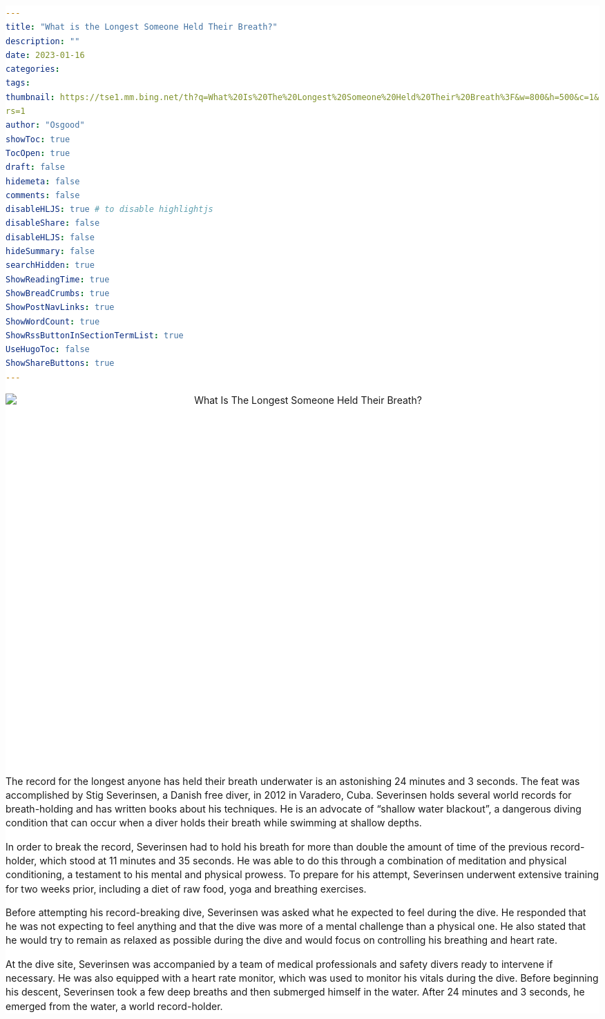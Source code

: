 ```yaml
---
title: "What is the Longest Someone Held Their Breath?"
description: ""
date: 2023-01-16
categories: 
tags: 
thumbnail: https://tse1.mm.bing.net/th?q=What%20Is%20The%20Longest%20Someone%20Held%20Their%20Breath%3F&w=800&h=500&c=1&rs=1
author: "Osgood"
showToc: true
TocOpen: true
draft: false
hidemeta: false
comments: false
disableHLJS: true # to disable highlightjs
disableShare: false
disableHLJS: false
hideSummary: false
searchHidden: true
ShowReadingTime: true
ShowBreadCrumbs: true
ShowPostNavLinks: true
ShowWordCount: true
ShowRssButtonInSectionTermList: true
UseHugoToc: false
ShowShareButtons: true
---
```


<center>
	<img src="https://tse1.mm.bing.net/th?q=What%20Is%20The%20Longest%20Someone%20Held%20Their%20Breath%3F&w=800&h=500&c=1&rs=1" alt="What Is The Longest Someone Held Their Breath?" width="800" height="500" style="display: block; width: 100%; height: auto">
</center>

<p>The record for the longest anyone has held their breath underwater is an astonishing 24 minutes and 3 seconds. The feat was accomplished by Stig Severinsen, a Danish free diver, in 2012 in Varadero, Cuba. Severinsen holds several world records for breath-holding and has written books about his techniques. He is an advocate of “shallow water blackout”, a dangerous diving condition that can occur when a diver holds their breath while swimming at shallow depths.</p> 

<p>In order to break the record, Severinsen had to hold his breath for more than double the amount of time of the previous record-holder, which stood at 11 minutes and 35 seconds. He was able to do this through a combination of meditation and physical conditioning, a testament to his mental and physical prowess. To prepare for his attempt, Severinsen underwent extensive training for two weeks prior, including a diet of raw food, yoga and breathing exercises.</p>

<p>Before attempting his record-breaking dive, Severinsen was asked what he expected to feel during the dive. He responded that he was not expecting to feel anything and that the dive was more of a mental challenge than a physical one. He also stated that he would try to remain as relaxed as possible during the dive and would focus on controlling his breathing and heart rate.</p>

<p>At the dive site, Severinsen was accompanied by a team of medical professionals and safety divers ready to intervene if necessary. He was also equipped with a heart rate monitor, which was used to monitor his vitals during the dive. Before beginning his descent, Severinsen took a few deep breaths and then submerged himself in the water. After 24 minutes and 3 seconds, he emerged from the water, a world record-holder.</p>
